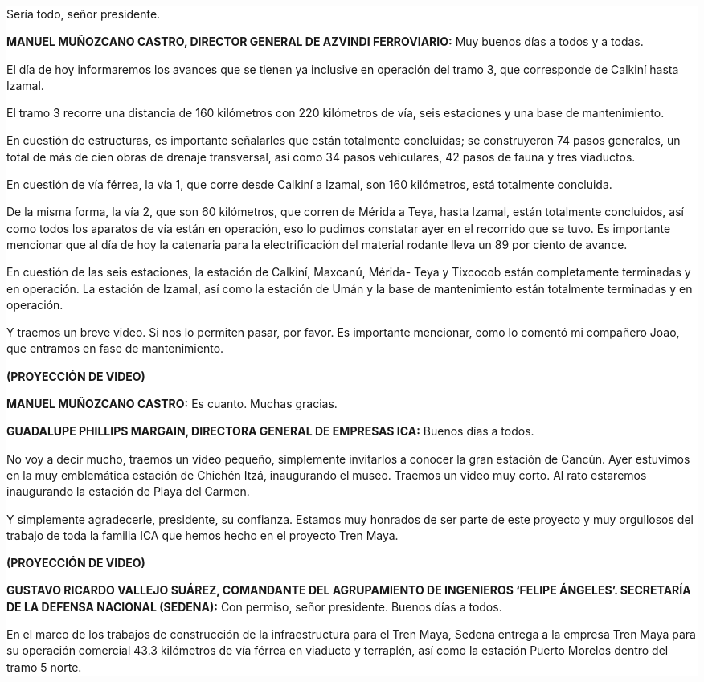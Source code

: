 Sería todo, señor presidente.

**MANUEL MUÑOZCANO CASTRO, DIRECTOR GENERAL DE AZVINDI FERROVIARIO:** Muy
buenos días a todos y a todas.

El día de hoy informaremos los avances que se tienen ya inclusive en operación
del tramo 3, que corresponde de Calkiní hasta Izamal.

El tramo 3 recorre una distancia de 160 kilómetros con 220 kilómetros de vía,
seis estaciones y una base de mantenimiento.

En cuestión de estructuras, es importante señalarles que están totalmente
concluidas; se construyeron 74 pasos generales, un total de más de cien obras
de drenaje transversal, así como 34 pasos vehiculares, 42 pasos de fauna y
tres viaductos.

En cuestión de vía férrea, la vía 1, que corre desde Calkiní a Izamal, son 160
kilómetros, está totalmente concluida.

De la misma forma, la vía 2, que son 60 kilómetros, que corren de Mérida a
Teya, hasta Izamal, están totalmente concluidos, así como todos los aparatos
de vía están en operación, eso lo pudimos constatar ayer en el recorrido que
se tuvo. Es importante mencionar que al día de hoy la catenaria para la
electrificación del material rodante lleva un 89 por ciento de avance.

En cuestión de las seis estaciones, la estación de Calkiní, Maxcanú, Mérida-
Teya y Tixcocob están completamente terminadas y en operación. La estación de
Izamal, así como la estación de Umán y la base de mantenimiento están
totalmente terminadas y en operación.

Y traemos un breve video. Si nos lo permiten pasar, por favor. Es importante
mencionar, como lo comentó mi compañero Joao, que entramos en fase de
mantenimiento.

**(PROYECCIÓN DE VIDEO)**

**MANUEL MUÑOZCANO CASTRO:** Es cuanto. Muchas gracias.

**GUADALUPE PHILLIPS MARGAIN, DIRECTORA GENERAL DE EMPRESAS ICA:** Buenos días
a todos.

No voy a decir mucho, traemos un video pequeño, simplemente invitarlos a
conocer la gran estación de Cancún. Ayer estuvimos en la muy emblemática
estación de Chichén Itzá, inaugurando el museo. Traemos un video muy corto. Al
rato estaremos inaugurando la estación de Playa del Carmen.

Y simplemente agradecerle, presidente, su confianza. Estamos muy honrados de
ser parte de este proyecto y muy orgullosos del trabajo de toda la familia ICA
que hemos hecho en el proyecto Tren Maya.

**(PROYECCIÓN DE VIDEO)**

**GUSTAVO RICARDO VALLEJO SUÁREZ, COMANDANTE DEL AGRUPAMIENTO DE INGENIEROS
‘FELIPE ÁNGELES’. SECRETARÍA DE LA DEFENSA NACIONAL (SEDENA):** Con permiso,
señor presidente. Buenos días a todos.

En el marco de los trabajos de construcción de la infraestructura para el Tren
Maya, Sedena entrega a la empresa Tren Maya para su operación comercial 43.3
kilómetros de vía férrea en viaducto y terraplén, así como la estación Puerto
Morelos dentro del tramo 5 norte.

